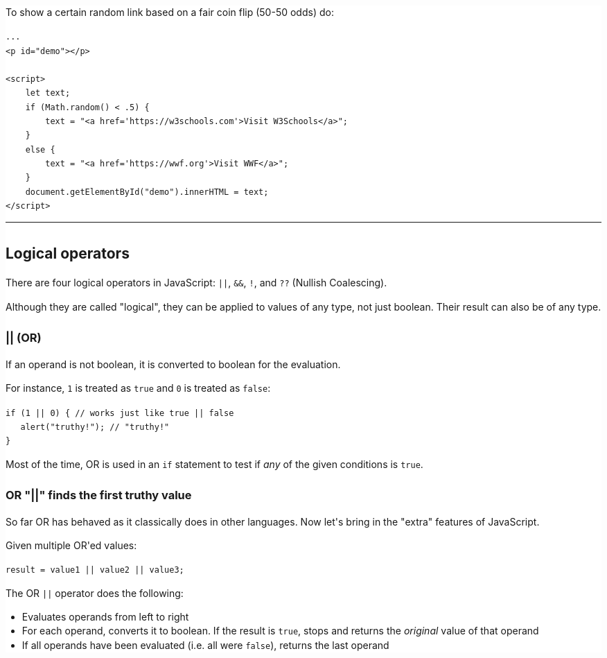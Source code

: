 To show a certain random link based on a fair coin flip (50-50 odds) do:

```
...
<p id="demo"></p>

<script>
    let text;
    if (Math.random() < .5) {
        text = "<a href='https://w3schools.com'>Visit W3Schools</a>";
    }
    else {
        text = "<a href='https://wwf.org'>Visit WWF</a>";
    }
    document.getElementById("demo").innerHTML = text;
</script>
```

----------------------------------

## Logical operators

There are four logical operators in JavaScript: `||`, `&&`, `!`, and `??` (Nullish Coalescing).

Although they are called "logical", they can be applied to values of any type, not just boolean. Their result can also be of any type.

### || (OR)

If an operand is not boolean, it is converted to boolean for the evaluation.

For instance, `1` is treated as `true` and `0` is treated as `false`:

```
if (1 || 0) { // works just like true || false
   alert("truthy!"); // "truthy!"
}
```

Most of the time, OR is used in an `if` statement to test if *any* of the given conditions is `true`.

### OR "||" finds the first truthy value

So far OR has behaved as it classically does in other languages. Now let's bring in the "extra" features of JavaScript.

Given multiple OR'ed values:

`result = value1 || value2 || value3;`

The OR `||` operator does the following:

- Evaluates operands from left to right
- For each operand, converts it to boolean. If the result is `true`, stops and returns the *original* value of that operand
- If all operands have been evaluated (i.e. all were `false`), returns the last operand

